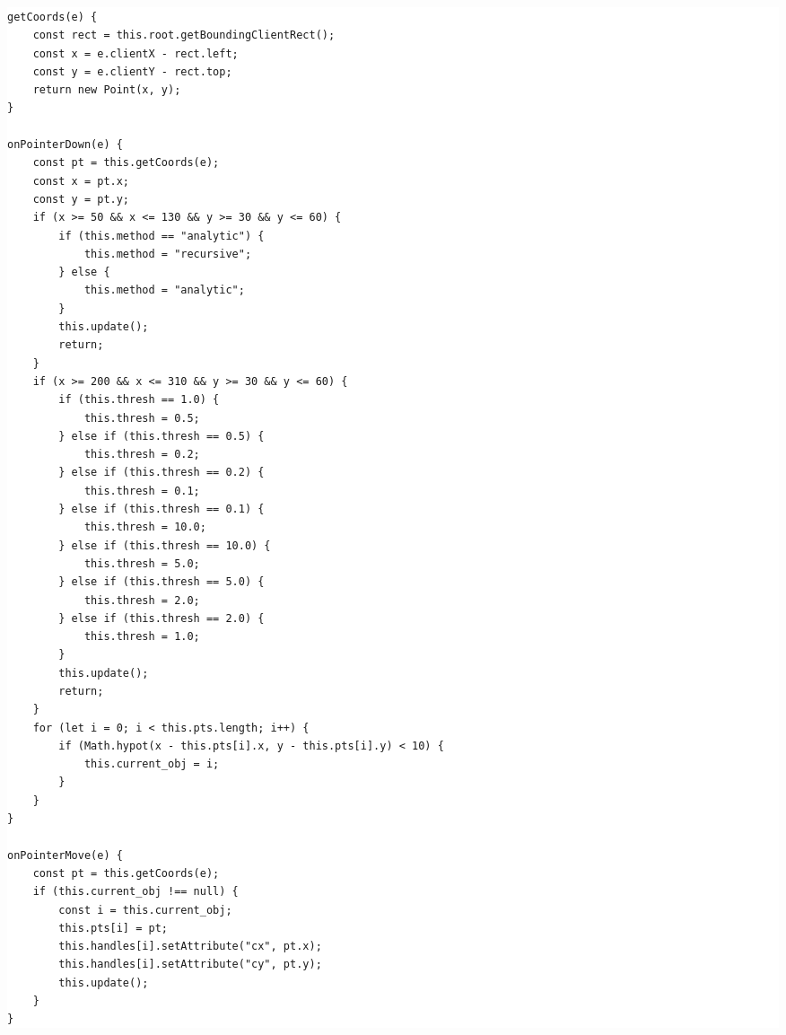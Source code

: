     getCoords(e) {
        const rect = this.root.getBoundingClientRect();
        const x = e.clientX - rect.left;
        const y = e.clientY - rect.top;
        return new Point(x, y);
    }

    onPointerDown(e) {
        const pt = this.getCoords(e);
        const x = pt.x;
        const y = pt.y;
        if (x >= 50 && x <= 130 && y >= 30 && y <= 60) {
            if (this.method == "analytic") {
                this.method = "recursive";
            } else {
                this.method = "analytic";
            }
            this.update();
            return;
        }
        if (x >= 200 && x <= 310 && y >= 30 && y <= 60) {
            if (this.thresh == 1.0) {
                this.thresh = 0.5;
            } else if (this.thresh == 0.5) {
                this.thresh = 0.2;
            } else if (this.thresh == 0.2) {
                this.thresh = 0.1;
            } else if (this.thresh == 0.1) {
                this.thresh = 10.0;
            } else if (this.thresh == 10.0) {
                this.thresh = 5.0;
            } else if (this.thresh == 5.0) {
                this.thresh = 2.0;
            } else if (this.thresh == 2.0) {
                this.thresh = 1.0;
            }
            this.update();
            return;
        }
        for (let i = 0; i < this.pts.length; i++) {
            if (Math.hypot(x - this.pts[i].x, y - this.pts[i].y) < 10) {
                this.current_obj = i;
            }
        }
    }

    onPointerMove(e) {
        const pt = this.getCoords(e);
        if (this.current_obj !== null) {
            const i = this.current_obj;
            this.pts[i] = pt;
            this.handles[i].setAttribute("cx", pt.x);
            this.handles[i].setAttribute("cy", pt.y);
            this.update();
        }
    }


[random access vector graphics]: http://hhoppe.com/proj/ravg/
[caffeineowl]: http://www.caffeineowl.com/graphics/2d/vectorial/bezierintro.html
[piecewise linear approximation]: http://citeseerx.ist.psu.edu/viewdoc/download?doi=10.1.1.86.162&rep=rep1&type=pdf
[antigrain]: https://web.archive.org/web/20190329074058/http://antigrain.com:80/research/adaptive_bezier/index.html
[stack overflow]: https://stackoverflow.com/questions/9247564/convert-bezier-curve-to-polygonal-chain
[fast, precise flattening of cubic bézier segment offset curves]: https://web.archive.org/web/20170911131001/http://cis.usouthal.edu/~hain/general/Publications/Bezier/Bezier%20Offset%20Curves.pdf
[lyon]: https://docs.rs/lyon/0.4.1/lyon/Bézier/index.html#flattening
[precise flattening of cubic bézier segments]: https://pdfs.semanticscholar.org/8963/c06a92d6ca8868348b0930bbb800ff6e7920.pdf
[code]: https://github.com/raphlinus/raphlinus.github.io/tree/master/_posts/2019-12-23-flatten-quadbez.md
[hypergeometric function]: https://en.wikipedia.org/wiki/Hypergeometric_function
[arclength]: https://raphlinus.github.io/curves/2018/12/28/bezier-arclength.html
[piet-metal]: https://github.com/linebender/piet-metal